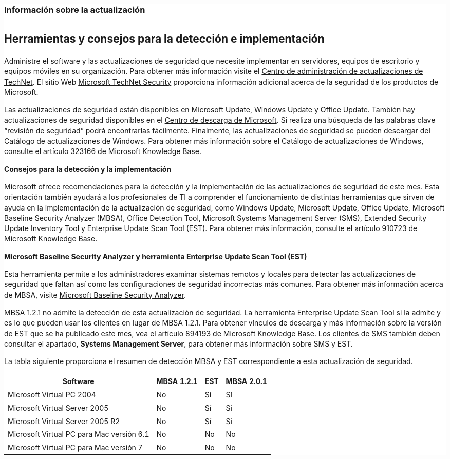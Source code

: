 ### Información sobre la actualización
  
Herramientas y consejos para la detección e implementación  
----------------------------------------------------------
  
Administre el software y las actualizaciones de seguridad que necesite implementar en servidores, equipos de escritorio y equipos móviles en su organización. Para obtener más información visite el [Centro de administración de actualizaciones de TechNet](http://go.microsoft.com/fwlink/?linkid=69903). El sitio Web [Microsoft TechNet Security](http://www.microsoft.com/spain/technet/security/default.mspx) proporciona información adicional acerca de la seguridad de los productos de Microsoft.
  
Las actualizaciones de seguridad están disponibles en [Microsoft Update](http://go.microsoft.com/fwlink/?linkid=40747), [Windows Update](http://go.microsoft.com/fwlink/?linkid=21130) y [Office Update](http://go.microsoft.com/fwlink/?linkid=21135). También hay actualizaciones de seguridad disponibles en el [Centro de descarga de Microsoft](http://www.microsoft.com/downloads/search.aspx?displaylang=es). Si realiza una búsqueda de las palabras clave “revisión de seguridad” podrá encontrarlas fácilmente. Finalmente, las actualizaciones de seguridad se pueden descargar del Catálogo de actualizaciones de Windows. Para obtener más información sobre el Catálogo de actualizaciones de Windows, consulte el [artículo 323166 de Microsoft Knowledge Base](http://support.microsoft.com/kb/323166).
  
**Consejos para la detección y la implementación**
  
Microsoft ofrece recomendaciones para la detección y la implementación de las actualizaciones de seguridad de este mes. Esta orientación también ayudará a los profesionales de TI a comprender el funcionamiento de distintas herramientas que sirven de ayuda en la implementación de la actualización de seguridad, como Windows Update, Microsoft Update, Office Update, Microsoft Baseline Security Analyzer (MBSA), Office Detection Tool, Microsoft Systems Management Server (SMS), Extended Security Update Inventory Tool y Enterprise Update Scan Tool (EST). Para obtener más información, consulte el [artículo 910723 de Microsoft Knowledge Base](http://support.microsoft.com/kb/910723).
  
**Microsoft Baseline Security Analyzer y herramienta Enterprise Update Scan Tool (EST)**
  
Esta herramienta permite a los administradores examinar sistemas remotos y locales para detectar las actualizaciones de seguridad que faltan así como las configuraciones de seguridad incorrectas más comunes. Para obtener más información acerca de MBSA, visite [Microsoft Baseline Security Analyzer](http://www.microsoft.com/spain/technet/seguridad/herramientas/mbsa.mspx).
  
MBSA 1.2.1 no admite la detección de esta actualización de seguridad. La herramienta Enterprise Update Scan Tool si la admite y es lo que pueden usar los clientes en lugar de MBSA 1.2.1. Para obtener vínculos de descarga y más información sobre la versión de EST que se ha publicado este mes, vea el [artículo 894193 de Microsoft Knowledge Base](http://support.microsoft.com/kb/894193). Los clientes de SMS también deben consultar el apartado, **Systems Management Server**, para obtener más información sobre SMS y EST.
  
La tabla siguiente proporciona el resumen de detección MBSA y EST correspondiente a esta actualización de seguridad.
  
| Software                                  | MBSA 1.2.1 | EST | MBSA 2.0.1 |  
|-------------------------------------------|------------|-----|------------|  
| Microsoft Virtual PC 2004                 | No         | Sí  | Sí         |  
| Microsoft Virtual Server 2005             | No         | Sí  | Sí         |  
| Microsoft Virtual Server 2005 R2          | No         | Sí  | Sí         |  
| Microsoft Virtual PC para Mac versión 6.1 | No         | No  | No         |  
| Microsoft Virtual PC para Mac versión 7   | No         | No  | No         |
  